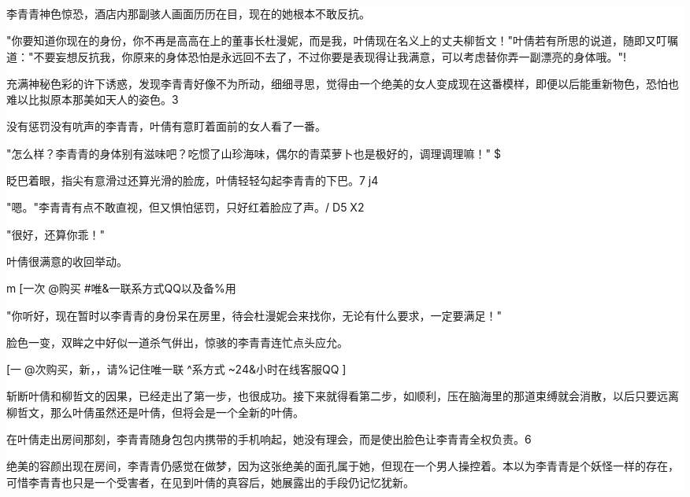 

李青青神色惊恐，酒店内那副骇人画面历历在目，现在的她根本不敢反抗。





"你要知道你现在的身份，你不再是高高在上的董事长杜漫妮，而是我，叶倩现在名义上的丈夫柳哲文！"叶倩若有所思的说道，随即又叮嘱道："不要妄想反抗我，你原来的身体恐怕是永远回不去了，不过你要是表现得让我满意，可以考虑替你弄一副漂亮的身体哦。"!





充满神秘色彩的许下诱惑，发现李青青好像不为所动，细细寻思，觉得由一个绝美的女人变成现在这番模样，即便以后能重新物色，恐怕也难以比拟原本那美如天人的姿色。3





没有惩罚没有吭声的李青青，叶倩有意盯着面前的女人看了一番。



"怎么样？李青青的身体别有滋味吧？吃惯了山珍海味，偶尔的青菜萝卜也是极好的，调理调理嘛！" $





眨巴着眼，指尖有意滑过还算光滑的脸庞，叶倩轻轻勾起李青青的下巴。7 j4



"嗯。"李青青有点不敢直视，但又惧怕惩罚，只好红着脸应了声。/ D5 X2





"很好，还算你乖！"



叶倩很满意的收回举动。

m [一次 @购买 #唯&一联系方式QQ以及备%用



"你听好，现在暂时以李青青的身份呆在房里，待会杜漫妮会来找你，无论有什么要求，一定要满足！"





脸色一变，双眸之中好似一道杀气倂出，惊骇的李青青连忙点头应允。



 [一 @次购买，新，，请%记住唯一联 ^系方式 ~24&小时在线客服QQ ]



斩断叶倩和柳哲文的因果，已经走出了第一步，也很成功。接下来就得看第二步，如顺利，压在脑海里的那道束缚就会消散，以后只要远离柳哲文，那么叶倩虽然还是叶倩，但将会是一个全新的叶倩。





在叶倩走出房间那刻，李青青随身包包内携带的手机响起，她没有理会，而是使出脸色让李青青全权负责。6



绝美的容颜出现在房间，李青青仍感觉在做梦，因为这张绝美的面孔属于她，但现在一个男人操控着。本以为李青青是个妖怪一样的存在，可惜李青青也只是一个受害者，在见到叶倩的真容后，她展露出的手段仍记忆犹新。


